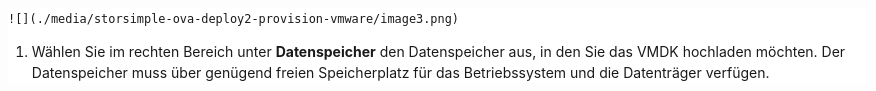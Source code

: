 	![](./media/storsimple-ova-deploy2-provision-vmware/image3.png)

1.  Wählen Sie im rechten Bereich unter **Datenspeicher** den Datenspeicher aus, in den Sie das VMDK hochladen möchten. Der Datenspeicher muss über genügend freien Speicherplatz für das Betriebssystem und die Datenträger verfügen.
